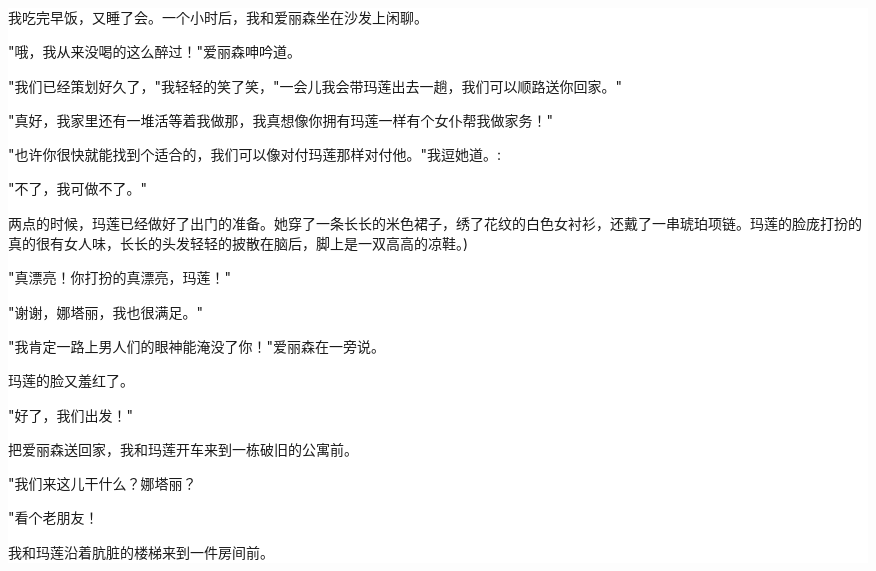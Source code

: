 


我吃完早饭，又睡了会。一个小时后，我和爱丽森坐在沙发上闲聊。



"哦，我从来没喝的这么醉过！"爱丽森呻吟道。



"我们已经策划好久了，"我轻轻的笑了笑，"一会儿我会带玛莲出去一趟，我们可以顺路送你回家。"



"真好，我家里还有一堆活等着我做那，我真想像你拥有玛莲一样有个女仆帮我做家务！"





"也许你很快就能找到个适合的，我们可以像对付玛莲那样对付他。"我逗她道。:





"不了，我可做不了。"





两点的时候，玛莲已经做好了出门的准备。她穿了一条长长的米色裙子，绣了花纹的白色女衬衫，还戴了一串琥珀项链。玛莲的脸庞打扮的真的很有女人味，长长的头发轻轻的披散在脑后，脚上是一双高高的凉鞋。)



"真漂亮！你打扮的真漂亮，玛莲！"



"谢谢，娜塔丽，我也很满足。"





"我肯定一路上男人们的眼神能淹没了你！"爱丽森在一旁说。



玛莲的脸又羞红了。



"好了，我们出发！"





把爱丽森送回家，我和玛莲开车来到一栋破旧的公寓前。





"我们来这儿干什么？娜塔丽？



"看个老朋友！





我和玛莲沿着肮脏的楼梯来到一件房间前。

